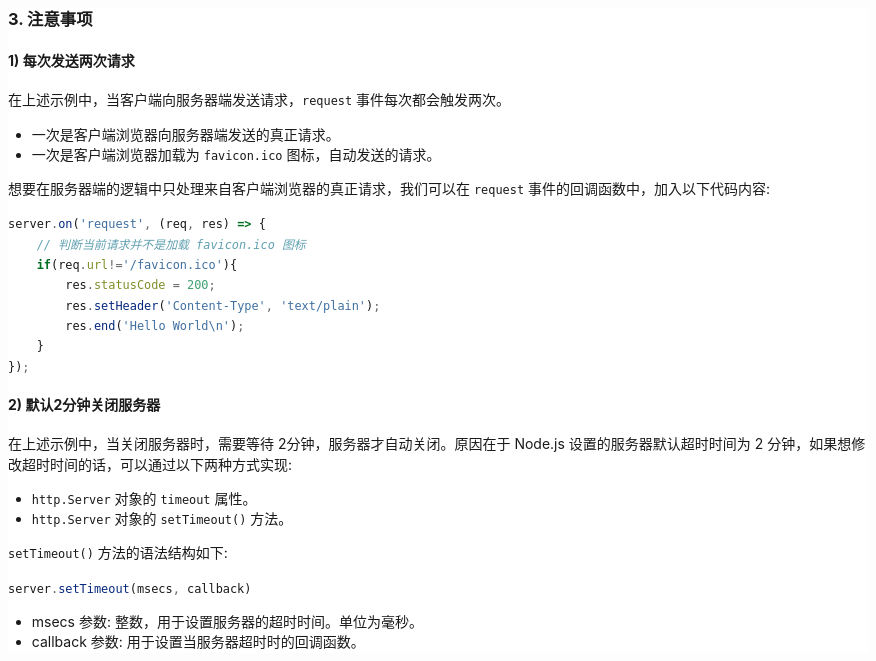 ### 3. 注意事项

#### 1) 每次发送两次请求

在上述示例中，当客户端向服务器端发送请求，`request` 事件每次都会触发两次。

- 一次是客户端浏览器向服务器端发送的真正请求。
- 一次是客户端浏览器加载为 `favicon.ico` 图标，自动发送的请求。

想要在服务器端的逻辑中只处理来自客户端浏览器的真正请求，我们可以在 `request` 事件的回调函数中，加入以下代码内容:

```javascript
server.on('request', (req, res) => {
    // 判断当前请求并不是加载 favicon.ico 图标
    if(req.url!='/favicon.ico'){
        res.statusCode = 200;
        res.setHeader('Content-Type', 'text/plain');
        res.end('Hello World\n');
    }
});
```

#### 2) 默认2分钟关闭服务器

在上述示例中，当关闭服务器时，需要等待 2分钟，服务器才自动关闭。原因在于 Node.js 设置的服务器默认超时时间为 2 分钟，如果想修改超时时间的话，可以通过以下两种方式实现:

- `http.Server` 对象的 `timeout` 属性。
- `http.Server` 对象的 `setTimeout()` 方法。

`setTimeout()` 方法的语法结构如下:

```javascript
server.setTimeout(msecs, callback)
```

- msecs 参数: 整数，用于设置服务器的超时时间。单位为毫秒。
- callback 参数: 用于设置当服务器超时时的回调函数。